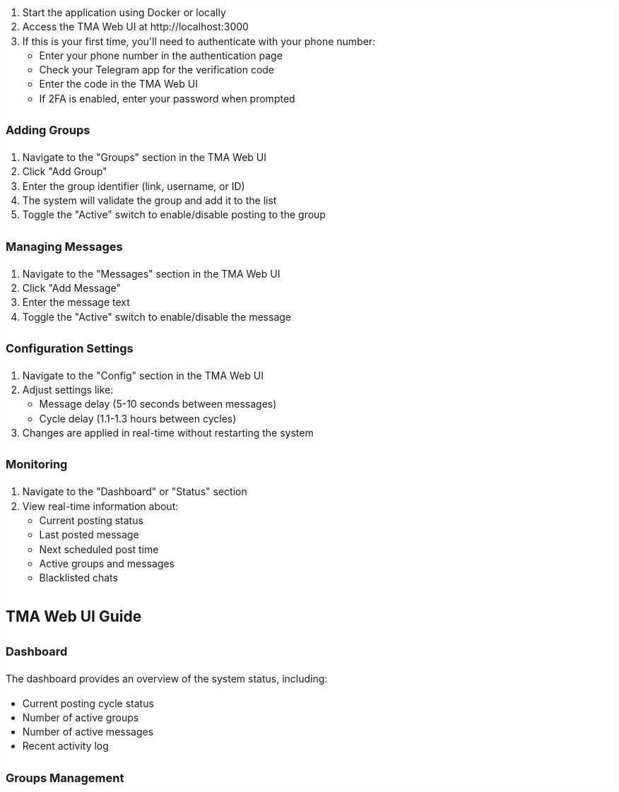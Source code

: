 1. Start the application using Docker or locally
2. Access the TMA Web UI at http://localhost:3000
3. If this is your first time, you'll need to authenticate with your phone number:
   - Enter your phone number in the authentication page
   - Check your Telegram app for the verification code
   - Enter the code in the TMA Web UI
   - If 2FA is enabled, enter your password when prompted

### Adding Groups

1. Navigate to the "Groups" section in the TMA Web UI
2. Click "Add Group"
3. Enter the group identifier (link, username, or ID)
4. The system will validate the group and add it to the list
5. Toggle the "Active" switch to enable/disable posting to the group

### Managing Messages

1. Navigate to the "Messages" section in the TMA Web UI
2. Click "Add Message"
3. Enter the message text
4. Toggle the "Active" switch to enable/disable the message

### Configuration Settings

1. Navigate to the "Config" section in the TMA Web UI
2. Adjust settings like:
   - Message delay (5-10 seconds between messages)
   - Cycle delay (1.1-1.3 hours between cycles)
3. Changes are applied in real-time without restarting the system

### Monitoring

1. Navigate to the "Dashboard" or "Status" section
2. View real-time information about:
   - Current posting status
   - Last posted message
   - Next scheduled post time
   - Active groups and messages
   - Blacklisted chats

## TMA Web UI Guide

### Dashboard

The dashboard provides an overview of the system status, including:
- Current posting cycle status
- Number of active groups
- Number of active messages
- Recent activity log

### Groups Management
